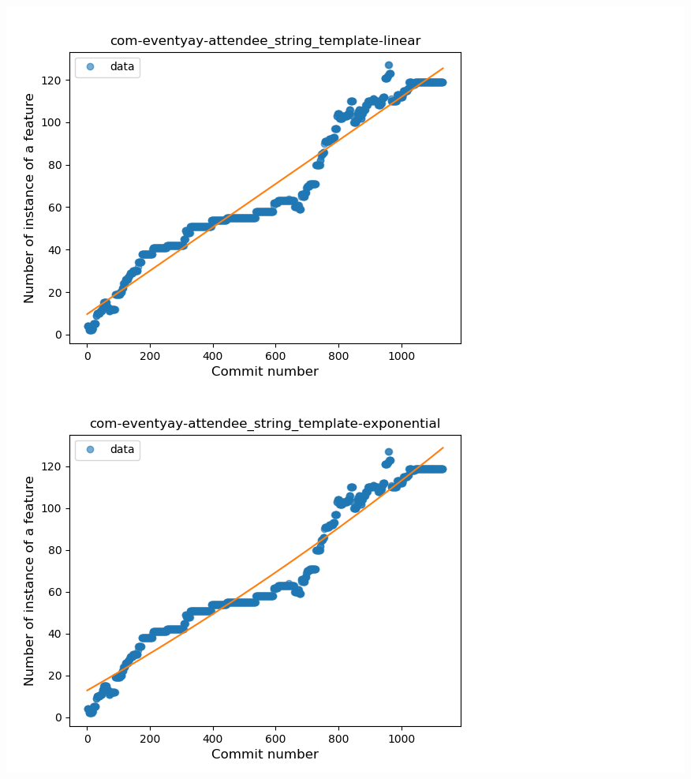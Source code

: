![com-eventyay-attendee T1](../plots/com-eventyay-attendee_string_template_T1.png)
![com-eventyay-attendee T4](../plots/com-eventyay-attendee_string_template_T4.png)